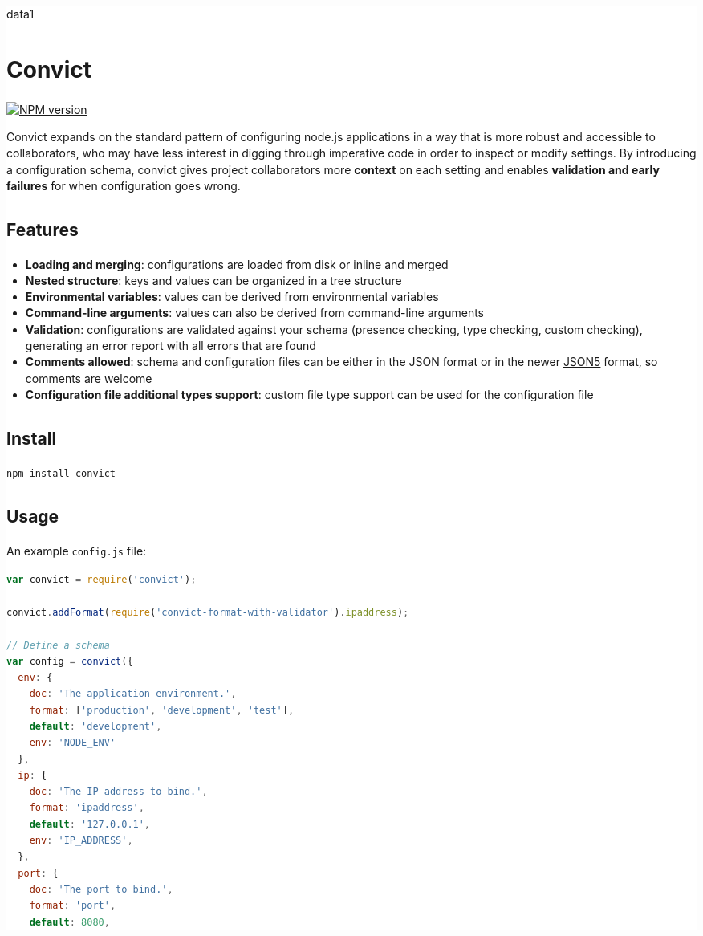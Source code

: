data1
# Convict

[![NPM version](http://img.shields.io/npm/v/convict.svg)](https://www.npmjs.org/package/convict)

Convict expands on the standard pattern of configuring node.js applications in a way that is more robust and accessible to collaborators, who may have less interest in digging through imperative code in order to inspect or modify settings. By introducing a configuration schema, convict gives project collaborators more **context** on each setting and enables **validation and early failures** for when configuration goes wrong.


## Features

* **Loading and merging**: configurations are loaded from disk or inline and
    merged
* **Nested structure**: keys and values can be organized in a tree structure
* **Environmental variables**: values can be derived from environmental
    variables
* **Command-line arguments**: values can also be derived from command-line
    arguments
* **Validation**: configurations are validated against your schema (presence
    checking, type checking, custom checking), generating an error report with
    all errors that are found
* **Comments allowed**: schema and configuration files can be either in the
    JSON format or in the newer [JSON5](https://www.npmjs.com/package/json5)
    format, so comments are welcome
* **Configuration file additional types support**: custom file type support can
    be used for the configuration file


## Install

```shell
npm install convict
```

## Usage

An example `config.js` file:

```javascript
var convict = require('convict');

convict.addFormat(require('convict-format-with-validator').ipaddress);

// Define a schema
var config = convict({
  env: {
    doc: 'The application environment.',
    format: ['production', 'development', 'test'],
    default: 'development',
    env: 'NODE_ENV'
  },
  ip: {
    doc: 'The IP address to bind.',
    format: 'ipaddress',
    default: '127.0.0.1',
    env: 'IP_ADDRESS',
  },
  port: {
    doc: 'The port to bind.',
    format: 'port',
    default: 8080,
```

[debug]: https://www.npmjs.com/package/debug